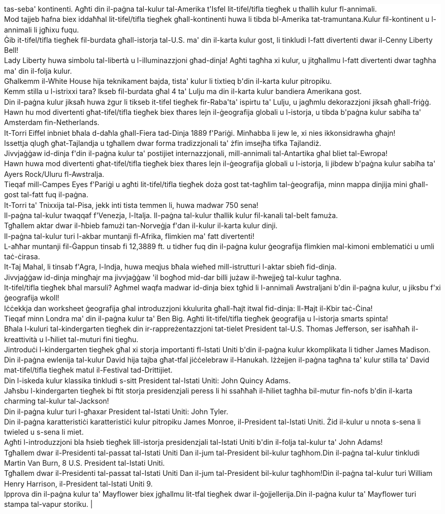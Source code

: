 tas-seba' kontinenti. Agħti din il-paġna tal-kulur tal-Amerika t'Isfel lit-tifel/tifla tiegħek u tħallih kulur fl-annimali.<br/>Mod tajjeb ħafna biex iddaħħal lit-tifel/tifla tiegħek għall-kontinenti huwa li tibda bl-Amerika tat-tramuntana.Kulur fil-kontinent u l-annimali li jgħixu fuqu.<br/>Ġib it-tifel/tifla tiegħek fil-burdata għall-istorja tal-U.S. ma' din il-karta kulur gost, li tinkludi l-fatt divertenti dwar il-Cenny Liberty Bell!<br/>Lady Liberty huwa simbolu tal-libertà u l-illuminazzjoni għad-dinja! Agħti tagħha xi kulur, u jitgħallmu l-fatt divertenti dwar tagħha ma' din il-folja kulur.<br/>Għalkemm il-White House hija teknikament bajda, tista' kulur li tixtieq b'din il-karta kulur pitropiku.<br/>Kemm stilla u l-istrixxi tara? Ikseb fil-burdata għal 4 ta' Lulju ma din il-karta kulur bandiera Amerikana gost.<br/>Din il-paġna kulur jiksaħ huwa żgur li tikseb it-tifel tiegħek fir-Raba'ta' ispirtu ta' Lulju, u jagħmlu dekorazzjoni jiksaħ għall-friġġ.<br/>Hawn hu mod divertenti għat-tifel/tifla tiegħek biex tħares lejn il-ġeografija globali u l-istorja, u tibda b'paġna kulur sabiħa ta' Amsterdam fin-Netherlands.<br/>It-Torri Eiffel inbniet bħala d-daħla għall-Fiera tad-Dinja 1889 f'Pariġi. Minħabba li jew le, xi nies ikkonsidrawha għajn!<br/>Issettja qlugħ għat-Tajlandja u tgħallem dwar forma tradizzjonali ta' żfin imsejħa tifka Tajlandiż.<br/>Jivvjaġġaw id-dinja f'din il-paġna kulur ta' postijiet internazzjonali, mill-annimali tal-Antartika għal bliet tal-Ewropa!<br/>Hawn huwa mod divertenti għat-tifel/tifla tiegħek biex tħares lejn il-ġeografija globali u l-istorja, li jibdew b'paġna kulur sabiħa ta' Ayers Rock/Uluru fl-Awstralja.<br/>Tieqaf mill-Campes Eyes f'Pariġi u agħti lit-tifel/tifla tiegħek doża gost tat-tagħlim tal-ġeografija, minn mappa dinjija mini għall-gost tal-fatt fuq il-paġna.<br/>It-Torri ta' Tnixxija tal-Pisa, jekk inti tista temmen li, huwa madwar 750 sena!<br/>Il-paġna tal-kulur twaqqaf f'Venezja, l-Italja. Il-paġna tal-kulur tħallik kulur fil-kanali tal-belt famuża.<br/>Tgħallem aktar dwar il-ħbieb famużi tan-Norveġja f'dan il-kulur il-karta kulur dinji.<br/>Il-paġna tal-kulur turi l-akbar muntanji fl-Afrika, flimkien ma' fatt divertenti!<br/>L-aħħar muntanji fil-Ġappun tinsab fi 12,3889 ft. u tidher fuq din il-paġna kulur ġeografija flimkien mal-kimoni emblematiċi u umli taċ-ċirasa.<br/>It-Taj Mahal, li tinsab f'Agra, l-Indja, huwa meqjus bħala wieħed mill-istrutturi l-aktar sbieħ fid-dinja.<br/>Jivvjaġġaw id-dinja mingħajr ma jivvjaġġaw 'il bogħod mid-dar billi jużaw il-ħwejjeġ tal-kulur tagħna.<br/>It-tifel/tifla tiegħek bħal marsuli? Agħmel waqfa madwar id-dinja biex tgħid li l-annimali Awstraljani b'din il-paġna kulur, u jiksbu f'xi ġeografija wkoll!<br/>Iċċekkja dan worksheet ġeografija għal introduzzjoni kkulurita għall-ħajt itwal fid-dinja: Il-Ħajt il-Kbir taċ-Ċina!<br/>Tieqaf minn Londra ma' din il-paġna kulur ta' Ben Big. Agħti lit-tifel/tifla tiegħek ġeografija u l-istorja smarts spinta!<br/>Bħala l-kuluri tal-kindergarten tiegħek din ir-rappreżentazzjoni tat-tielet President tal-U.S. Thomas Jefferson, ser isaħħaħ il-kreattività u l-ħiliet tal-muturi fini tiegħu.<br/>Jintroduċi l-kindergarten tiegħek għal xi storja importanti fl-Istati Uniti b'din il-paġna kulur kkomplikata li tidher James Madison.<br/>Din il-paġna ewlenija tal-kulur David hija tajba għat-tfal jiċċelebraw il-Hanukah. Iżżejjen il-paġna tagħna ta' kulur stilla ta' David mat-tifel/tifla tiegħek matul il-Festival tad-Drittijiet.<br/>Din l-iskeda kulur klassika tinkludi s-sitt President tal-Istati Uniti: John Quincy Adams.<br/>Jaħsbu l-kindergarten tiegħek bi ftit storja presidenzjali peress li hi ssaħħaħ il-ħiliet tagħha bil-mutur fin-nofs b'din il-karta charming tal-kulur tal-Jackson!<br/>Din il-paġna kulur turi l-għaxar President tal-Istati Uniti: John Tyler.<br/>Din il-paġna karatteristiċi karatteristiċi kulur pitropiku James Monroe, il-President tal-Istati Uniti. Żid il-kulur u nnota s-sena li twieled u s-sena li miet.<br/>Agħti l-introduzzjoni bla ħsieb tiegħek lill-istorja presidenzjali tal-Istati Uniti b'din il-folja tal-kulur ta' John Adams!<br/>Tgħallem dwar il-Presidenti tal-passat tal-Istati Uniti Dan il-jum tal-President bil-kulur tagħhom.Din il-paġna tal-kulur tinkludi Martin Van Burn, 8 U.S. President tal-Istati Uniti.<br/>Tgħallem dwar il-Presidenti tal-passat tal-Istati Uniti Dan il-jum tal-President bil-kulur tagħhom!Din il-paġna tal-kulur turi William Henry Harrison, il-President tal-Istati Uniti 9.<br/>Ipprova din il-paġna kulur ta' Mayflower biex jgħallmu lit-tfal tiegħek dwar il-ġojjellerija.Din il-paġna kulur ta' Mayflower turi stampa tal-vapur storiku. |